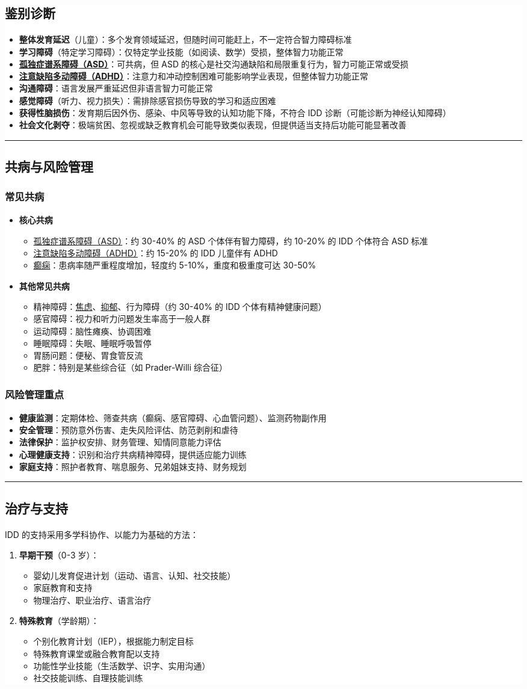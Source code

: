 
## 鉴别诊断

- **整体发育延迟**（儿童）：多个发育领域延迟，但随时间可能赶上，不一定符合智力障碍标准
- **学习障碍**（特定学习障碍）：仅特定学业技能（如阅读、数学）受损，整体智力功能正常
- [**孤独症谱系障碍（ASD）**](Autism-Spectrum-Disorder.md)：可共病，但 ASD 的核心是社交沟通缺陷和局限重复行为，智力可能正常或受损
- [**注意缺陷多动障碍（ADHD）**](Attention-Deficit-Hyperactivity-Disorder-ADHD.md)：注意力和冲动控制困难可能影响学业表现，但整体智力功能正常
- **沟通障碍**：语言发展严重延迟但非语言智力可能正常
- **感觉障碍**（听力、视力损失）：需排除感官损伤导致的学习和适应困难
- **获得性脑损伤**：发育期后因外伤、感染、中风等导致的认知功能下降，不符合 IDD 诊断（可能诊断为神经认知障碍）
- **社会文化剥夺**：极端贫困、忽视或缺乏教育机会可能导致类似表现，但提供适当支持后功能可能显著改善

---

## 共病与风险管理

### 常见共病

- **核心共病**
    - [孤独症谱系障碍（ASD）](Autism-Spectrum-Disorder.md)：约 30-40% 的 ASD 个体伴有智力障碍，约 10-20% 的 IDD 个体符合 ASD 标准
    - [注意缺陷多动障碍（ADHD）](Attention-Deficit-Hyperactivity-Disorder-ADHD.md)：约 15-20% 的 IDD 儿童伴有 ADHD
    - [癫痫](Epilepsy.md)：患病率随严重程度增加，轻度约 5-10%，重度和极重度可达 30-50%

- **其他常见共病**
    - 精神障碍：[焦虑](Anxiety-Disorders.md)、[抑郁](Depressive-Disorders.md)、行为障碍（约 30-40% 的 IDD 个体有精神健康问题）
    - 感官障碍：视力和听力问题发生率高于一般人群
    - 运动障碍：脑性瘫痪、协调困难
    - 睡眠障碍：失眠、睡眠呼吸暂停
    - 胃肠问题：便秘、胃食管反流
    - 肥胖：特别是某些综合征（如 Prader-Willi 综合征）

### 风险管理重点

- **健康监测**：定期体检、筛查共病（癫痫、感官障碍、心血管问题）、监测药物副作用
- **安全管理**：预防意外伤害、走失风险评估、防范剥削和虐待
- **法律保护**：监护权安排、财务管理、知情同意能力评估
- **心理健康支持**：识别和治疗共病精神障碍，提供适应能力训练
- **家庭支持**：照护者教育、喘息服务、兄弟姐妹支持、财务规划

---

## 治疗与支持

IDD 的支持采用多学科协作、以能力为基础的方法：

1. **早期干预**（0-3 岁）：
    - 婴幼儿发育促进计划（运动、语言、认知、社交技能）
    - 家庭教育和支持
    - 物理治疗、职业治疗、语言治疗

2. **特殊教育**（学龄期）：
    - 个别化教育计划（IEP），根据能力制定目标
    - 特殊教育课堂或融合教育配以支持
    - 功能性学业技能（生活数学、识字、实用沟通）
    - 社交技能训练、自理技能训练
